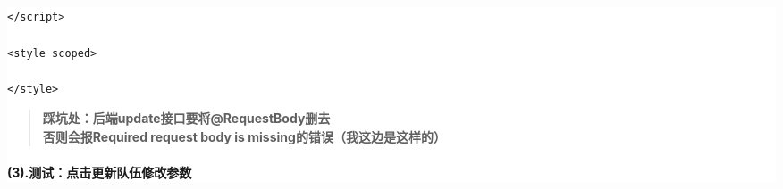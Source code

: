 ```vue
</script>

<style scoped>

</style>
```



> **踩坑处：后端update接口要将@RequestBody删去**  
> **否则会报Required request body is missing的错误（我这边是这样的）**



#### (3).测试：点击更新队伍修改参数

